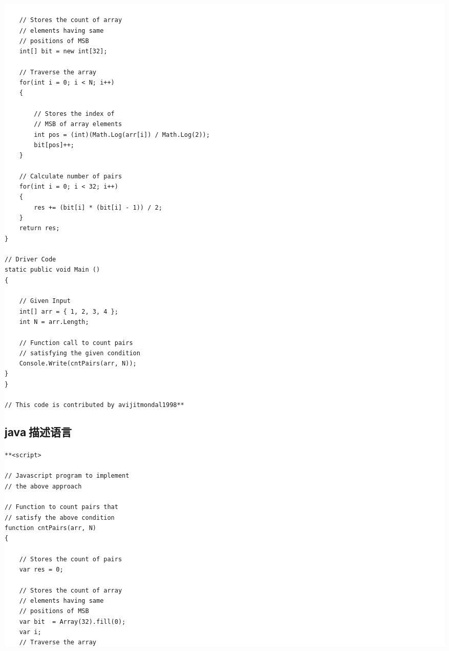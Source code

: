```

    // Stores the count of array
    // elements having same
    // positions of MSB
    int[] bit = new int[32];

    // Traverse the array
    for(int i = 0; i < N; i++)
    {

        // Stores the index of
        // MSB of array elements
        int pos = (int)(Math.Log(arr[i]) / Math.Log(2));
        bit[pos]++;
    }

    // Calculate number of pairs
    for(int i = 0; i < 32; i++)
    {
        res += (bit[i] * (bit[i] - 1)) / 2;
    }
    return res;
}

// Driver Code
static public void Main ()
{

    // Given Input
    int[] arr = { 1, 2, 3, 4 };
    int N = arr.Length;

    // Function call to count pairs
    // satisfying the given condition
    Console.Write(cntPairs(arr, N));
}
}

// This code is contributed by avijitmondal1998**
```

## ****java 描述语言****

```
**<script>

// Javascript program to implement
// the above approach

// Function to count pairs that
// satisfy the above condition
function cntPairs(arr, N)
{

    // Stores the count of pairs
    var res = 0;

    // Stores the count of array
    // elements having same
    // positions of MSB
    var bit  = Array(32).fill(0);
    var i;
    // Traverse the array
```